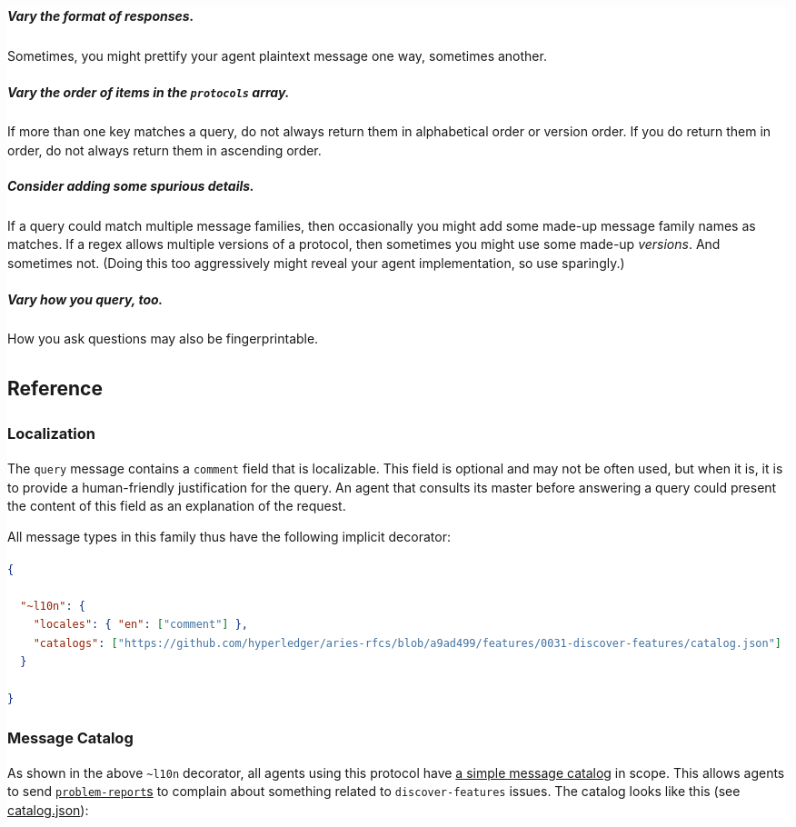 ##### Vary the format of responses.

Sometimes, you might prettify your agent plaintext message one way,
sometimes another.

##### Vary the order of items in the `protocols` array.

If more than one key matches a query, do not always return them in
alphabetical order or version order. If you do return them in order,
do not always return them in ascending order.

##### Consider adding some spurious details.

If a query could match multiple message families, then occasionally
you might add some made-up message family names as matches. If a regex
allows multiple versions of a protocol, then sometimes you might use some
made-up *versions*. And sometimes not. (Doing this too aggressively
might reveal your agent implementation, so use sparingly.)

##### Vary how you query, too.

How you ask questions may also be fingerprintable.

## Reference

### Localization

The `query` message contains a `comment` field that is localizable.
This field is optional and may not be often used, but when it is,
it is to provide a human-friendly justification for the query. An
agent that consults its master before answering a query could present
the content of this field as an explanation of the request.

All message types in this family thus have the following implicit
decorator:

```json
{

  "~l10n": {
    "locales": { "en": ["comment"] },
    "catalogs": ["https://github.com/hyperledger/aries-rfcs/blob/a9ad499/features/0031-discover-features/catalog.json"]
  }

}
```

### Message Catalog

As shown in the above `~l10n` decorator, all agents using this protocol have
[a simple message catalog](catalog.json) in scope. This allows agents to
send [`problem-report`s](
../0035-report-problem/README.md#the-problem-report-message-type
) to complain about something related to `discover-features` issues.
The catalog looks like this (see [catalog.json](catalog.json)):
